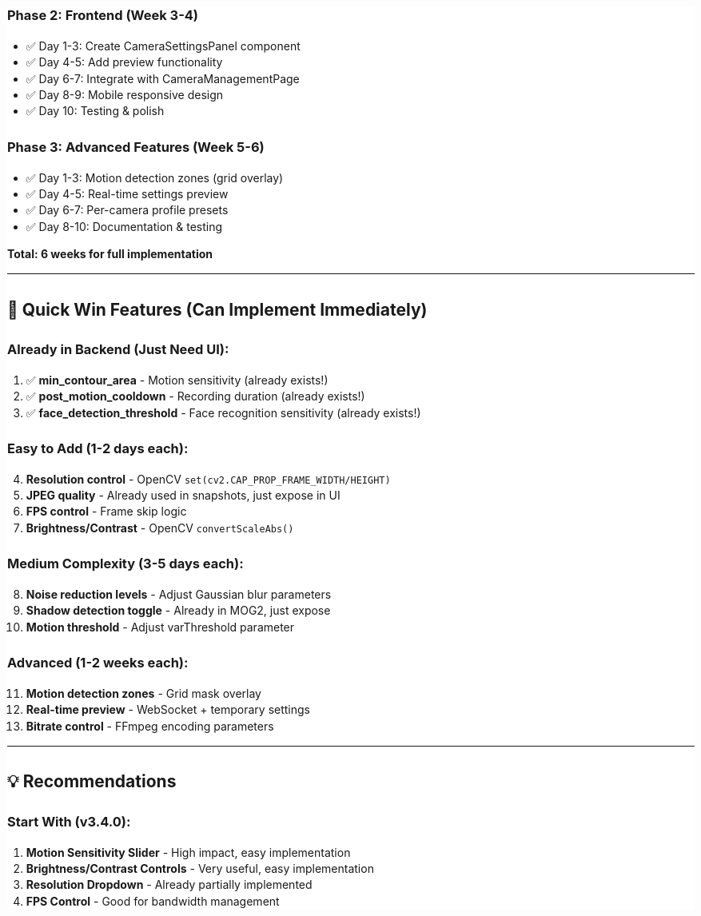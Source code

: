 ### Phase 2: Frontend (Week 3-4)
- ✅ Day 1-3: Create CameraSettingsPanel component
- ✅ Day 4-5: Add preview functionality
- ✅ Day 6-7: Integrate with CameraManagementPage
- ✅ Day 8-9: Mobile responsive design
- ✅ Day 10: Testing & polish

### Phase 3: Advanced Features (Week 5-6)
- ✅ Day 1-3: Motion detection zones (grid overlay)
- ✅ Day 4-5: Real-time settings preview
- ✅ Day 6-7: Per-camera profile presets
- ✅ Day 8-10: Documentation & testing

**Total: 6 weeks for full implementation**

---

## 🎯 Quick Win Features (Can Implement Immediately)

### Already in Backend (Just Need UI):
1. ✅ **min_contour_area** - Motion sensitivity (already exists!)
2. ✅ **post_motion_cooldown** - Recording duration (already exists!)
3. ✅ **face_detection_threshold** - Face recognition sensitivity (already exists!)

### Easy to Add (1-2 days each):
4. **Resolution control** - OpenCV `set(cv2.CAP_PROP_FRAME_WIDTH/HEIGHT)`
5. **JPEG quality** - Already used in snapshots, just expose in UI
6. **FPS control** - Frame skip logic
7. **Brightness/Contrast** - OpenCV `convertScaleAbs()`

### Medium Complexity (3-5 days each):
8. **Noise reduction levels** - Adjust Gaussian blur parameters
9. **Shadow detection toggle** - Already in MOG2, just expose
10. **Motion threshold** - Adjust varThreshold parameter

### Advanced (1-2 weeks each):
11. **Motion detection zones** - Grid mask overlay
12. **Real-time preview** - WebSocket + temporary settings
13. **Bitrate control** - FFmpeg encoding parameters

---

## 💡 Recommendations

### Start With (v3.4.0):
1. **Motion Sensitivity Slider** - High impact, easy implementation
2. **Brightness/Contrast Controls** - Very useful, easy implementation
3. **Resolution Dropdown** - Already partially implemented
4. **FPS Control** - Good for bandwidth management
